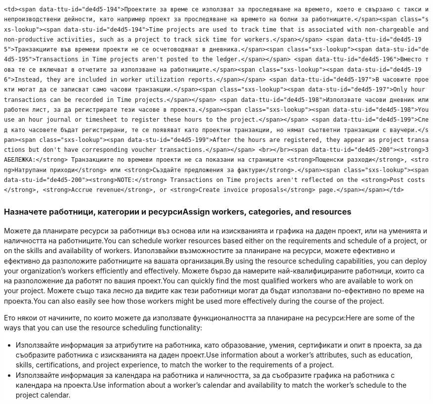     <td><span data-ttu-id="de4d5-194">Проектите за време се използват за проследяване на времето, което е свързано с такси и непроизводствени дейности, като например проект за проследяване на времето на болни за работниците.</span><span class="sxs-lookup"><span data-stu-id="de4d5-194">Time projects are used to track time that is associated with non-chargeable and non-productive activities, such as a project to track sick time for workers.</span></span> <span data-ttu-id="de4d5-195">Транзакциите във времеви проекти не се осчетоводяват в дневника.</span><span class="sxs-lookup"><span data-stu-id="de4d5-195">Transactions in Time projects aren't posted to the ledger.</span></span> <span data-ttu-id="de4d5-196">Вместо това те се включват в отчетите за използване на работниците.</span><span class="sxs-lookup"><span data-stu-id="de4d5-196">Instead, they are included in worker utilization reports.</span></span> <span data-ttu-id="de4d5-197">В часовите проекти могат да се записват само часови транзакции.</span><span class="sxs-lookup"><span data-stu-id="de4d5-197">Only hour transactions can be recorded in Time projects.</span></span> <span data-ttu-id="de4d5-198">Използвате часови дневник или работен лист, за да регистрирате тези часове в проекта.</span><span class="sxs-lookup"><span data-stu-id="de4d5-198">You use an hour journal or timesheet to register these hours to the project.</span></span> <span data-ttu-id="de4d5-199">След като часовете бъдат регистрирани, те се появяват като проектни транзакции, но нямат съответни транзакции с ваучери.</span><span class="sxs-lookup"><span data-stu-id="de4d5-199">After the hours are registered, they appear as project transactions but don't have corresponding voucher transactions.</span></span> <br></br><span data-ttu-id="de4d5-200"><strong>ЗАБЕЛЕЖКА:</strong> Транзакциите по времеви проекти не са показани на страниците <strong>Пощенски разходи</strong>, <strong>Натрупани приходи</strong> или <strong>Създайте предложения за фактури</strong>.</span><span class="sxs-lookup"><span data-stu-id="de4d5-200"><strong>NOTE:</strong> Transactions on Time projects aren't reflected on the <strong>Post costs</strong>, <strong>Accrue revenue</strong>, or <strong>Create invoice proposals</strong> page.</span></span></td>
  </tr>
</table>


### <a name="assign-workers-categories-and-resources"></a><span data-ttu-id="de4d5-201">Назначете работници, категории и ресурси</span><span class="sxs-lookup"><span data-stu-id="de4d5-201">Assign workers, categories, and resources</span></span>

<span data-ttu-id="de4d5-202">Можете да планирате ресурси за работници въз основа или на изискванията и графика на даден проект, или на уменията и наличността на работниците.</span><span class="sxs-lookup"><span data-stu-id="de4d5-202">You can schedule worker resources based either on the requirements and schedule of a project, or on the skills and availability of workers.</span></span> <span data-ttu-id="de4d5-203">Използвайки възможностите за планиране на ресурси, можете ефективно и ефективно да разположите работниците на вашата организация.</span><span class="sxs-lookup"><span data-stu-id="de4d5-203">By using the resource scheduling capabilities, you can deploy your organization’s workers efficiently and effectively.</span></span> <span data-ttu-id="de4d5-204">Можете бързо да намерите най-квалифицираните работници, които са на разположение да работят по вашия проект.</span><span class="sxs-lookup"><span data-stu-id="de4d5-204">You can quickly find the most qualified workers who are available to work on your project.</span></span> <span data-ttu-id="de4d5-205">Можете също така лесно да видите как тези работници могат да бъдат използвани по-ефективно по време на проекта.</span><span class="sxs-lookup"><span data-stu-id="de4d5-205">You can also easily see how those workers might be used more effectively during the course of the project.</span></span> 

<span data-ttu-id="de4d5-206">Ето някои от начините, по които можете да използвате функционалността за планиране на ресурси:</span><span class="sxs-lookup"><span data-stu-id="de4d5-206">Here are some of the ways that you can use the resource scheduling functionality:</span></span>

-   <span data-ttu-id="de4d5-207">Използвайте информация за атрибутите на работника, като образование, умения, сертификати и опит в проекта, за да съобразите работника с изискванията на даден проект.</span><span class="sxs-lookup"><span data-stu-id="de4d5-207">Use information about a worker’s attributes, such as education, skills, certifications, and project experience, to match the worker to the requirements of a project.</span></span>
-   <span data-ttu-id="de4d5-208">Използвайте информация за календара на работника и наличността, за да съобразите графика на работника с календара на проекта.</span><span class="sxs-lookup"><span data-stu-id="de4d5-208">Use information about a worker’s calendar and availability to match the worker’s schedule to the project calendar.</span></span>